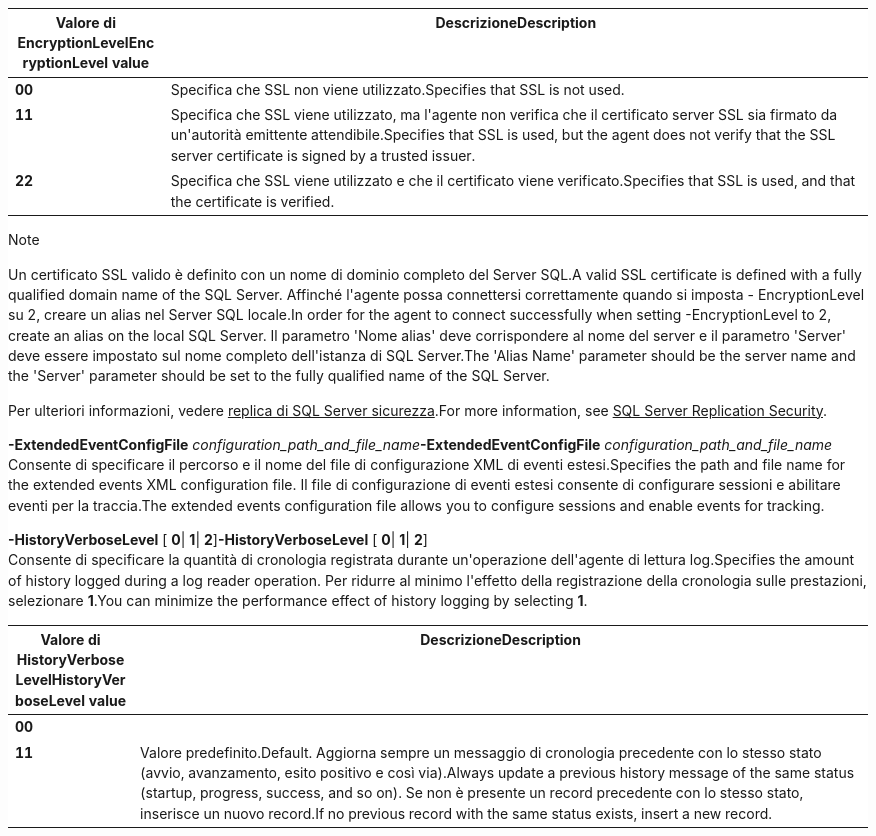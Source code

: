 |<span data-ttu-id="97173-137">Valore di EncryptionLevel</span><span class="sxs-lookup"><span data-stu-id="97173-137">EncryptionLevel value</span></span>|<span data-ttu-id="97173-138">Descrizione</span><span class="sxs-lookup"><span data-stu-id="97173-138">Description</span></span>|  
|---------------------------|-----------------|  
|<span data-ttu-id="97173-139">**0**</span><span class="sxs-lookup"><span data-stu-id="97173-139">**0**</span></span>|<span data-ttu-id="97173-140">Specifica che SSL non viene utilizzato.</span><span class="sxs-lookup"><span data-stu-id="97173-140">Specifies that SSL is not used.</span></span>|  
|<span data-ttu-id="97173-141">**1**</span><span class="sxs-lookup"><span data-stu-id="97173-141">**1**</span></span>|<span data-ttu-id="97173-142">Specifica che SSL viene utilizzato, ma l'agente non verifica che il certificato server SSL sia firmato da un'autorità emittente attendibile.</span><span class="sxs-lookup"><span data-stu-id="97173-142">Specifies that SSL is used, but the agent does not verify that the SSL server certificate is signed by a trusted issuer.</span></span>|  
|<span data-ttu-id="97173-143">**2**</span><span class="sxs-lookup"><span data-stu-id="97173-143">**2**</span></span>|<span data-ttu-id="97173-144">Specifica che SSL viene utilizzato e che il certificato viene verificato.</span><span class="sxs-lookup"><span data-stu-id="97173-144">Specifies that SSL is used, and that the certificate is verified.</span></span>|  

 > [!NOTE]  
 >  <span data-ttu-id="97173-145">Un certificato SSL valido è definito con un nome di dominio completo del Server SQL.</span><span class="sxs-lookup"><span data-stu-id="97173-145">A valid SSL certificate is defined with a fully qualified domain name of the SQL Server.</span></span> <span data-ttu-id="97173-146">Affinché l'agente possa connettersi correttamente quando si imposta - EncryptionLevel su 2, creare un alias nel Server SQL locale.</span><span class="sxs-lookup"><span data-stu-id="97173-146">In order for the agent to connect successfully when setting -EncryptionLevel to 2, create an alias on the local SQL Server.</span></span> <span data-ttu-id="97173-147">Il parametro 'Nome alias' deve corrispondere al nome del server e il parametro 'Server' deve essere impostato sul nome completo dell'istanza di SQL Server.</span><span class="sxs-lookup"><span data-stu-id="97173-147">The 'Alias Name' parameter should be the server name and the 'Server' parameter should be set to the fully qualified name of the SQL Server.</span></span>
 
 <span data-ttu-id="97173-148">Per ulteriori informazioni, vedere [replica di SQL Server sicurezza](../security/view-and-modify-replication-security-settings.md).</span><span class="sxs-lookup"><span data-stu-id="97173-148">For more information, see [SQL Server Replication Security](../security/view-and-modify-replication-security-settings.md).</span></span>  
  
 <span data-ttu-id="97173-149">**-ExtendedEventConfigFile** _configuration_path_and_file_name_</span><span class="sxs-lookup"><span data-stu-id="97173-149">**-ExtendedEventConfigFile** _configuration_path_and_file_name_</span></span>  
 <span data-ttu-id="97173-150">Consente di specificare il percorso e il nome del file di configurazione XML di eventi estesi.</span><span class="sxs-lookup"><span data-stu-id="97173-150">Specifies the path and file name for the extended events XML configuration file.</span></span> <span data-ttu-id="97173-151">Il file di configurazione di eventi estesi consente di configurare sessioni e abilitare eventi per la traccia.</span><span class="sxs-lookup"><span data-stu-id="97173-151">The extended events configuration file allows you to configure sessions and enable events for tracking.</span></span>  
  
 <span data-ttu-id="97173-152">**-HistoryVerboseLevel** [ **0**| **1**| **2**]</span><span class="sxs-lookup"><span data-stu-id="97173-152">**-HistoryVerboseLevel** [ **0**| **1**| **2**]</span></span>  
 <span data-ttu-id="97173-153">Consente di specificare la quantità di cronologia registrata durante un'operazione dell'agente di lettura log.</span><span class="sxs-lookup"><span data-stu-id="97173-153">Specifies the amount of history logged during a log reader operation.</span></span> <span data-ttu-id="97173-154">Per ridurre al minimo l'effetto della registrazione della cronologia sulle prestazioni, selezionare **1**.</span><span class="sxs-lookup"><span data-stu-id="97173-154">You can minimize the performance effect of history logging by selecting **1**.</span></span>  
  
|<span data-ttu-id="97173-155">Valore di HistoryVerboseLevel</span><span class="sxs-lookup"><span data-stu-id="97173-155">HistoryVerboseLevel value</span></span>|<span data-ttu-id="97173-156">Descrizione</span><span class="sxs-lookup"><span data-stu-id="97173-156">Description</span></span>|  
|-------------------------------|-----------------|  
|<span data-ttu-id="97173-157">**0**</span><span class="sxs-lookup"><span data-stu-id="97173-157">**0**</span></span>||  
|<span data-ttu-id="97173-158">**1**</span><span class="sxs-lookup"><span data-stu-id="97173-158">**1**</span></span>|<span data-ttu-id="97173-159">Valore predefinito.</span><span class="sxs-lookup"><span data-stu-id="97173-159">Default.</span></span> <span data-ttu-id="97173-160">Aggiorna sempre un messaggio di cronologia precedente con lo stesso stato (avvio, avanzamento, esito positivo e così via).</span><span class="sxs-lookup"><span data-stu-id="97173-160">Always update a previous history message of the same status (startup, progress, success, and so on).</span></span> <span data-ttu-id="97173-161">Se non è presente un record precedente con lo stesso stato, inserisce un nuovo record.</span><span class="sxs-lookup"><span data-stu-id="97173-161">If no previous record with the same status exists, insert a new record.</span></span>|  